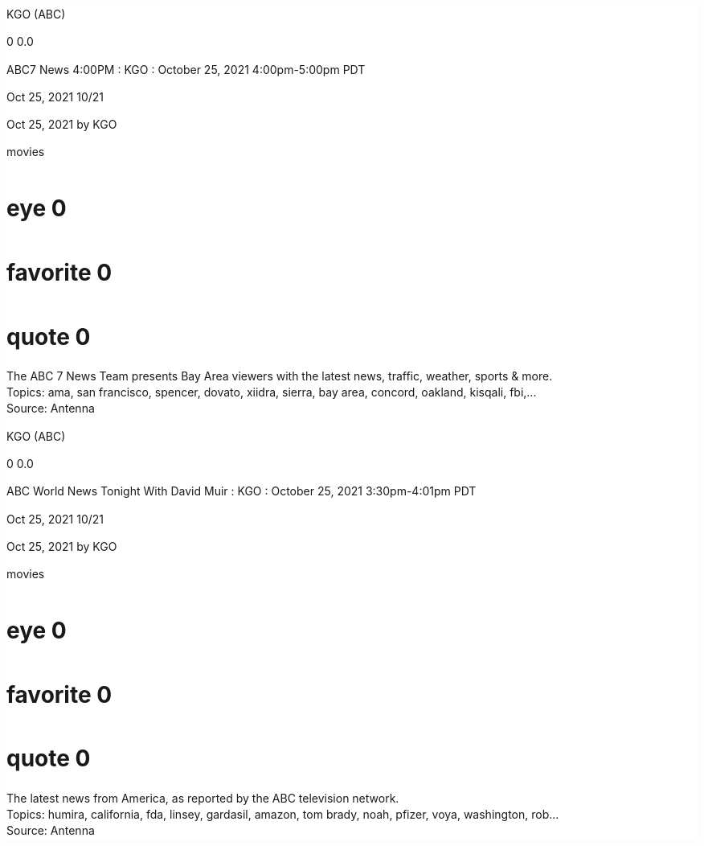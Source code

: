 <a href="/details/TV-KGO" class="stealth"></a>

KGO (ABC)

0 0.0

[](/details/KGO_20211025_230000_ABC7_News_400PM "ABC7 News 4:00PM : KGO : October 25, 2021 4:00pm-5:00pm PDT")

ABC7 News 4:00PM : KGO : October 25, 2021 4:00pm-5:00pm PDT

Oct 25, 2021 10/21

<span class="hidden-lists">Oct 25, 2021</span> <span class="hidden">by</span> <span class="byv hidden-tiles" title="KGO">KGO</span>

<span class="iconochive-movies" aria-hidden="true"></span><span class="sr-only">movies</span>

<span class="iconochive-eye" aria-hidden="true"></span><span class="sr-only">eye</span> 0
=========================================================================================

<span class="iconochive-favorite" aria-hidden="true"></span><span class="sr-only">favorite</span> 0
===================================================================================================

<span class="iconochive-quote" aria-hidden="true"></span><span class="sr-only">quote</span> 0
=============================================================================================

The ABC 7 News Team presents Bay Area viewers with the latest news, traffic, weather, sports & more.  
Topics: ama, san francisco, spencer, dovato, xiidra, sierra, bay area, concord, oakland, kisqali, fbi,...  
Source: Antenna  

<a href="/details/TV-KGO" class="stealth"></a>

KGO (ABC)

0 0.0

[](/details/KGO_20211025_223000_ABC_World_News_Tonight_With_David_Muir "ABC World News Tonight With David Muir : KGO : October 25, 2021 3:30pm-4:01pm PDT")

ABC World News Tonight With David Muir : KGO : October 25, 2021 3:30pm-4:01pm PDT

Oct 25, 2021 10/21

<span class="hidden-lists">Oct 25, 2021</span> <span class="hidden">by</span> <span class="byv hidden-tiles" title="KGO">KGO</span>

<span class="iconochive-movies" aria-hidden="true"></span><span class="sr-only">movies</span>

<span class="iconochive-eye" aria-hidden="true"></span><span class="sr-only">eye</span> 0
=========================================================================================

<span class="iconochive-favorite" aria-hidden="true"></span><span class="sr-only">favorite</span> 0
===================================================================================================

<span class="iconochive-quote" aria-hidden="true"></span><span class="sr-only">quote</span> 0
=============================================================================================

The latest news from America, as reported by the ABC television network.  
Topics: humira, california, fda, linsey, gardasil, amazon, tom brady, noah, pfizer, voya, washington, rob...  
Source: Antenna  
